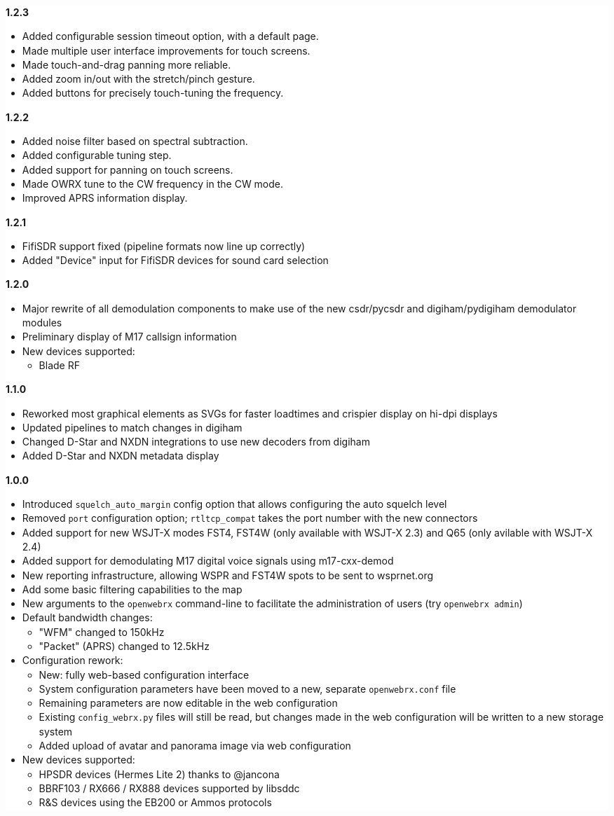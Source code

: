 **1.2.3**
- Added configurable session timeout option, with a default page.
- Made multiple user interface improvements for touch screens.
- Made touch-and-drag panning more reliable.
- Added zoom in/out with the stretch/pinch gesture.
- Added buttons for precisely touch-tuning the frequency.

**1.2.2**
- Added noise filter based on spectral subtraction.
- Added configurable tuning step.
- Added support for panning on touch screens.
- Made OWRX tune to the CW frequency in the CW mode.
- Improved APRS information display.

**1.2.1**
- FifiSDR support fixed (pipeline formats now line up correctly)
- Added "Device" input for FifiSDR devices for sound card selection

**1.2.0**
- Major rewrite of all demodulation components to make use of the new csdr/pycsdr and digiham/pydigiham demodulator
  modules
- Preliminary display of M17 callsign information
- New devices supported:
  - Blade RF

**1.1.0**
- Reworked most graphical elements as SVGs for faster loadtimes and crispier display on hi-dpi displays
- Updated pipelines to match changes in digiham
- Changed D-Star and NXDN integrations to use new decoders from digiham
- Added D-Star and NXDN metadata display

**1.0.0**
- Introduced `squelch_auto_margin` config option that allows configuring the auto squelch level
- Removed `port` configuration option; `rtltcp_compat` takes the port number with the new connectors
- Added support for new WSJT-X modes FST4, FST4W (only available with WSJT-X 2.3) and Q65 (only avilable with
  WSJT-X 2.4)
- Added support for demodulating M17 digital voice signals using m17-cxx-demod
- New reporting infrastructure, allowing WSPR and FST4W spots to be sent to wsprnet.org
- Add some basic filtering capabilities to the map
- New arguments to the `openwebrx` command-line to facilitate the administration of users (try `openwebrx admin`)
- Default bandwidth changes:
  - "WFM" changed to 150kHz
  - "Packet" (APRS) changed to 12.5kHz
- Configuration rework:
  - New: fully web-based configuration interface
  - System configuration parameters have been moved to a new, separate `openwebrx.conf` file
  - Remaining parameters are now editable in the web configuration
  - Existing `config_webrx.py` files will still be read, but changes made in the web configuration will be written to
    a new storage system
  - Added upload of avatar and panorama image via web configuration
- New devices supported:
  - HPSDR devices (Hermes Lite 2) thanks to @jancona
  - BBRF103 / RX666 / RX888 devices supported by libsddc
  - R&S devices using the EB200 or Ammos protocols
